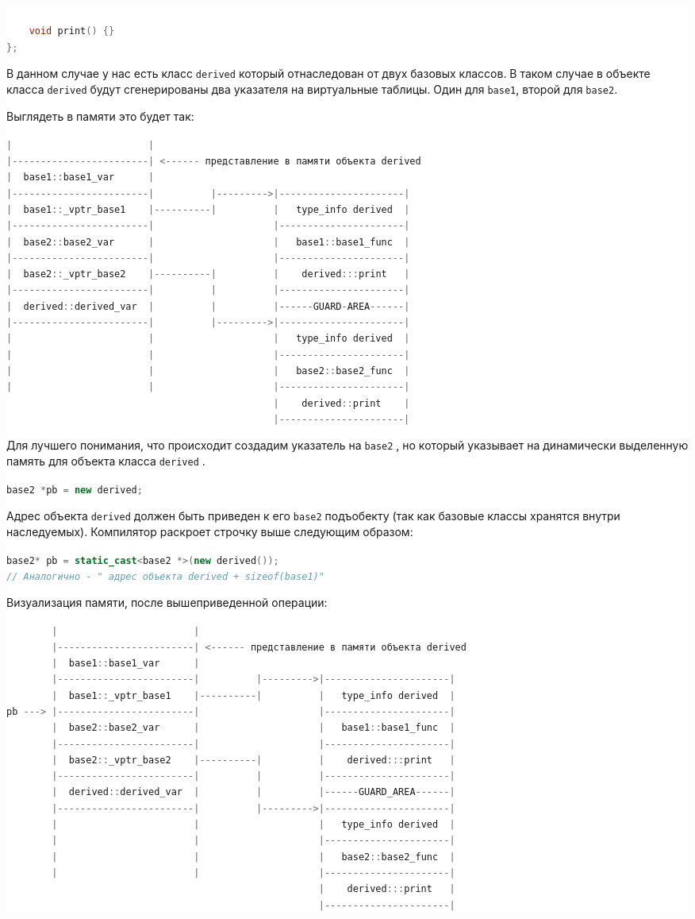 ```C++

    void print() {}
};
```

В данном случае у нас есть класс `derived` который отнаследован от двух базовых классов. В таком случае в объекте класса `derived` будут сгенерированы два указателя на виртуальные таблицы. Один для `base1`, второй для `base2`.

Выглядеть в памяти это будет так:

```C++
|                        |          
|------------------------| <------ представление в памяти объекта derived
|  base1::base1_var      |          
|------------------------|          |--------->|----------------------|
|  base1::_vptr_base1    |----------|          |   type_info derived  |
|------------------------|                     |----------------------|
|  base2::base2_var      |                     |   base1::base1_func  |
|------------------------|                     |----------------------|
|  base2::_vptr_base2    |----------|          |    derived:::print   |
|------------------------|          |          |----------------------|
|  derived::derived_var  |          |          |------GUARD-AREA------|
|------------------------|          |--------->|----------------------|
|                        |                     |   type_info derived  |
|                        |                     |----------------------|
|                        |                     |   base2::base2_func  |
|                        |                     |----------------------|
                                               |    derived::print    |
                                               |----------------------|
```

Для лучшего понимания, что происходит создадим указатель на `base2` , но который указывает на динамически выделенную память для объекта класса `derived` .

```C++
base2 *pb = new derived;
```

Адрес объекта `derived` должен быть приведен к его `base2` подъобекту (так как базовые классы хранятся внутри наследуемых). Компилятор раскроет строчку выше следующим образом:

```C++
base2* pb = static_cast<base2 *>(new derived());
// Аналогично - " адрес объекта derived + sizeof(base1)"
```

Визуализация памяти, после вышеприведенной операции:

```C++
        |                        |          
        |------------------------| <------ представление в памяти объекта derived
        |  base1::base1_var      |          
        |------------------------|          |--------->|----------------------|
        |  base1::_vptr_base1    |----------|          |   type_info derived  |
pb ---> |------------------------|                     |----------------------|
        |  base2::base2_var      |                     |   base1::base1_func  |
        |------------------------|                     |----------------------|
        |  base2::_vptr_base2    |----------|          |    derived:::print   |
        |------------------------|          |          |----------------------|
        |  derived::derived_var  |          |          |------GUARD_AREA------|
        |------------------------|          |--------->|----------------------|
        |                        |                     |   type_info derived  |
        |                        |                     |----------------------|
        |                        |                     |   base2::base2_func  |
        |                        |                     |----------------------|
                                                       |    derived:::print   |
                                                       |----------------------|
```